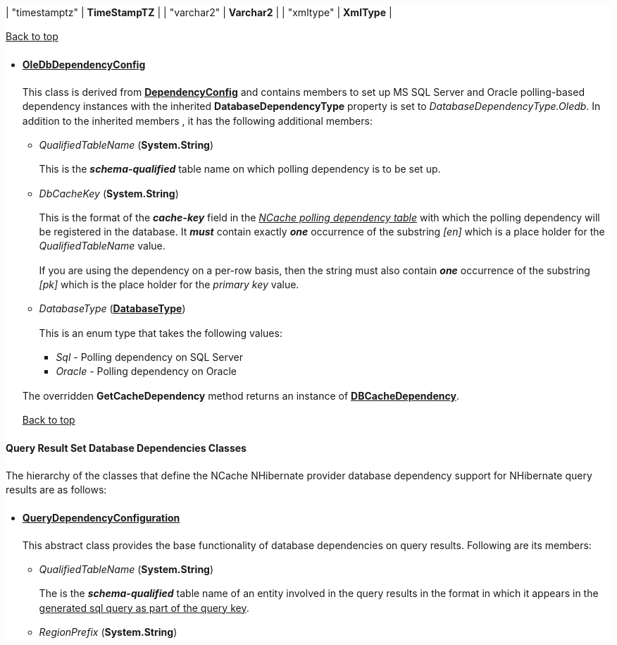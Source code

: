   | "timestamptz"  | **TimeStampTZ**  |
  | "varchar2"  | **Varchar2**  |
  | "xmltype"  | **XmlType**  |

  [Back to top](#table-of-contents) 

- #### [**OleDbDependencyConfig**](.\src\EntityDependencies\OleDbDependencyConfig.cs)
    
  This class is derived from [**DependencyConfig**](.\src\Abstractions\DependencyConfig.cs) and contains members to set up MS SQL Server and Oracle polling-based dependency instances with the inherited **DatabaseDependencyType** property is set to *DatabaseDependencyType.Oledb*. In addition to the inherited members , it has the following additional members:

  - *QualifiedTableName* (**System.String**)

    This is the ***schema-qualified*** table name on which polling dependency is to be set up.

  - *DbCacheKey* (**System.String**)

    This is the format of the ***cache-key*** field in the [*NCache polling dependency table*](https://www.alachisoft.com/resources/docs/ncache/admin-guide/set-oledb-environment.html) with which the polling dependency will be registered in the database. It ***must*** contain exactly ***one*** occurrence of the substring *[en]* which is a place holder for the *QualifiedTableName* value. 
    
    If you are using the dependency on a per-row basis, then the string must also contain ***one*** occurrence of the substring *[pk]* which is the place holder for the *primary key* value.

  - *DatabaseType* ([**DatabaseType**](.\src\Common\DatabaseType.cs))

    This is an enum type that takes the following values:

    - *Sql* - Polling dependency on SQL Server
    - *Oracle* - Polling dependency on Oracle

  The overridden **GetCacheDependency** method returns an instance of [**DBCacheDependency**](https://www.alachisoft.com/resources/docs/ncache/dotnet-api-ref/Alachisoft.NCache.Runtime.Dependencies.DBCacheDependency.html).

  [Back to top](#table-of-contents) 
        

#### Query Result Set Database Dependencies Classes

The hierarchy of the classes that define the NCache NHibernate provider database dependency support for NHibernate query results are as follows:

- #### [**QueryDependencyConfiguration**](.\src\Abstractions\QueryDependencyConfiguration.cs)

  This abstract class provides the base functionality of database dependencies on query results. Following are its members:

  - *QualifiedTableName* (**System.String**)

    The is the ***schema-qualified*** table name of an entity involved in the query results in the format in which it appears in the [generated sql query as part of the query key](https://github.com/nhibernate/nhibernate-core/blob/5.3.x/src/NHibernate/Cache/QueryKey.cs).

  - *RegionPrefix* (**System.String**)
